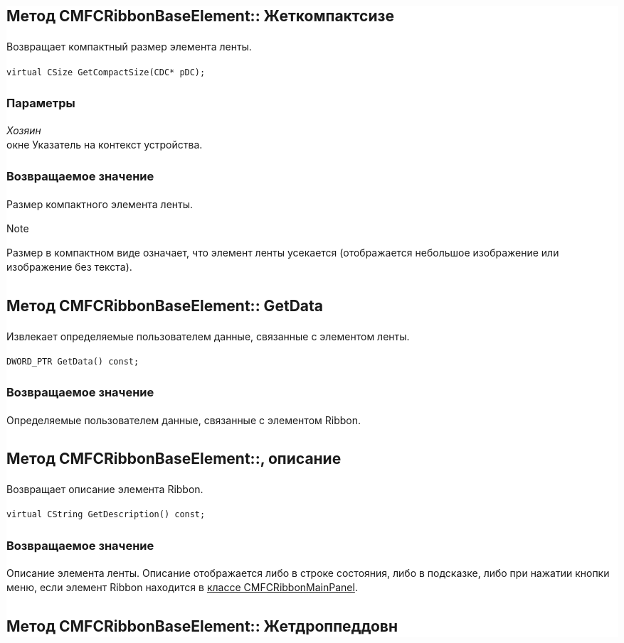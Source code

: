 ## <a name="cmfcribbonbaseelementgetcompactsize"></a><a name="getcompactsize"></a> Метод CMFCRibbonBaseElement:: Жеткомпактсизе

Возвращает компактный размер элемента ленты.

```
virtual CSize GetCompactSize(CDC* pDC);
```

### <a name="parameters"></a>Параметры

*Хозяин*<br/>
окне Указатель на контекст устройства.

### <a name="return-value"></a>Возвращаемое значение

Размер компактного элемента ленты.

> [!NOTE]
> Размер в компактном виде означает, что элемент ленты усекается (отображается небольшое изображение или изображение без текста).

## <a name="cmfcribbonbaseelementgetdata"></a><a name="getdata"></a> Метод CMFCRibbonBaseElement:: GetData

Извлекает определяемые пользователем данные, связанные с элементом ленты.

```
DWORD_PTR GetData() const;
```

### <a name="return-value"></a>Возвращаемое значение

Определяемые пользователем данные, связанные с элементом Ribbon.

## <a name="cmfcribbonbaseelementgetdescription"></a><a name="getdescription"></a> Метод CMFCRibbonBaseElement::, описание

Возвращает описание элемента Ribbon.

```
virtual CString GetDescription() const;
```

### <a name="return-value"></a>Возвращаемое значение

Описание элемента ленты. Описание отображается либо в строке состояния, либо в подсказке, либо при нажатии кнопки меню, если элемент Ribbon находится в [классе CMFCRibbonMainPanel](../../mfc/reference/cmfcribbonmainpanel-class.md).

## <a name="cmfcribbonbaseelementgetdroppeddown"></a><a name="getdroppeddown"></a> Метод CMFCRibbonBaseElement:: Жетдроппеддовн
